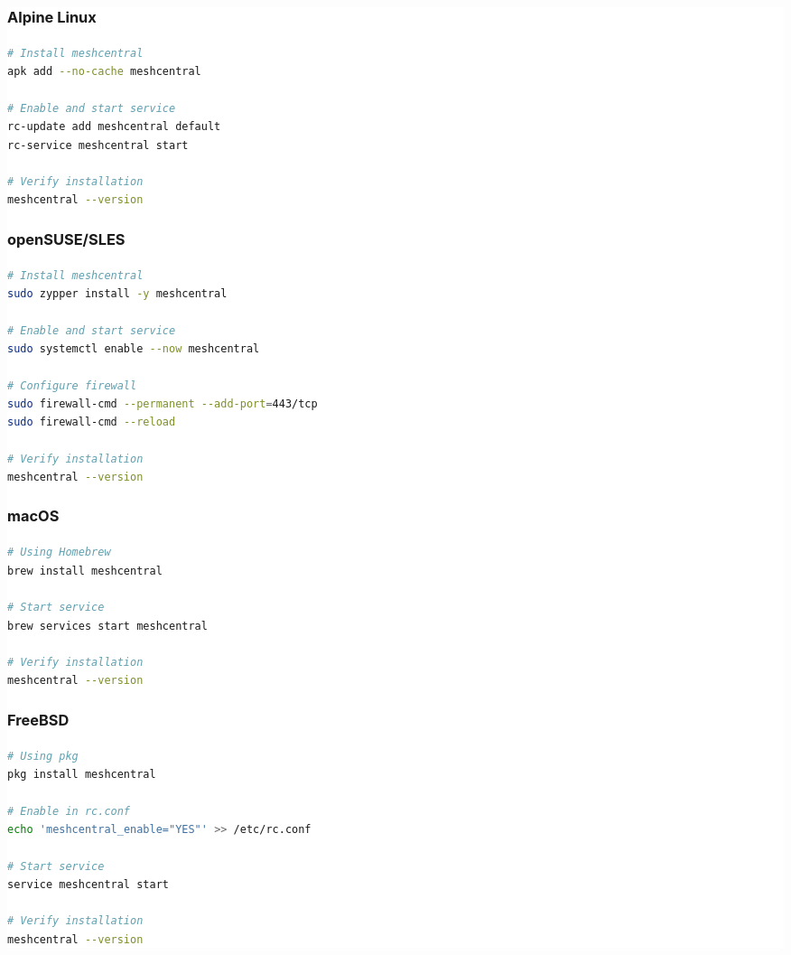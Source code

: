 ### Alpine Linux

```bash
# Install meshcentral
apk add --no-cache meshcentral

# Enable and start service
rc-update add meshcentral default
rc-service meshcentral start

# Verify installation
meshcentral --version
```

### openSUSE/SLES

```bash
# Install meshcentral
sudo zypper install -y meshcentral

# Enable and start service
sudo systemctl enable --now meshcentral

# Configure firewall
sudo firewall-cmd --permanent --add-port=443/tcp
sudo firewall-cmd --reload

# Verify installation
meshcentral --version
```

### macOS

```bash
# Using Homebrew
brew install meshcentral

# Start service
brew services start meshcentral

# Verify installation
meshcentral --version
```

### FreeBSD

```bash
# Using pkg
pkg install meshcentral

# Enable in rc.conf
echo 'meshcentral_enable="YES"' >> /etc/rc.conf

# Start service
service meshcentral start

# Verify installation
meshcentral --version
```
